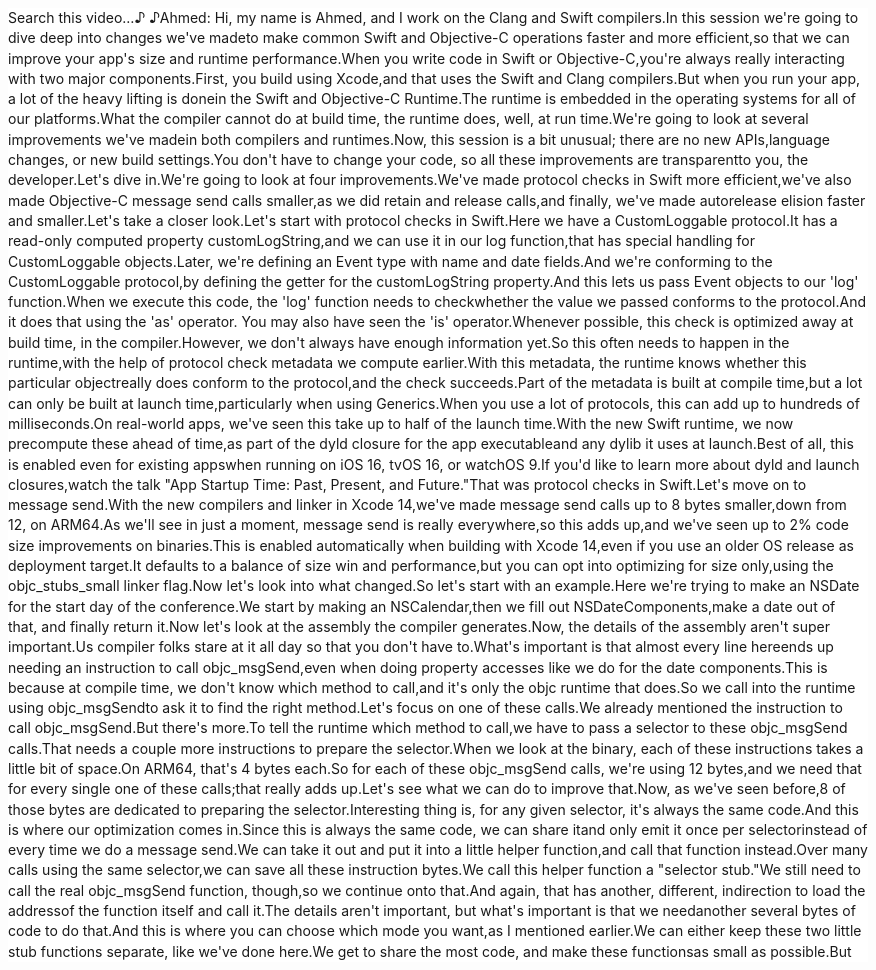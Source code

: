 Search this video…♪ ♪Ahmed: Hi, my name is Ahmed, and I work on the Clang and Swift compilers.In this session we're going to dive deep into changes we've madeto make common Swift and Objective-C operations faster and more efficient,so that we can improve your app's size and runtime performance.When you write code in Swift or Objective-C,you're always really interacting with two major components.First, you build using Xcode,and that uses the Swift and Clang compilers.But when you run your app, a lot of the heavy lifting is donein the Swift and Objective-C Runtime.The runtime is embedded in the operating systems for all of our platforms.What the compiler cannot do at build time, the runtime does, well, at run time.We're going to look at several improvements we've madein both compilers and runtimes.Now, this session is a bit unusual; there are no new APIs,language changes, or new build settings.You don't have to change your code, so all these improvements are transparentto you, the developer.Let's dive in.We're going to look at four improvements.We've made protocol checks in Swift more efficient,we've also made Objective-C message send calls smaller,as we did retain and release calls,and finally, we've made autorelease elision faster and smaller.Let's take a closer look.Let's start with protocol checks in Swift.Here we have a CustomLoggable protocol.It has a read-only computed property customLogString,and we can use it in our log function,that has special handling for CustomLoggable objects.Later, we're defining an Event type with name and date fields.And we're conforming to the CustomLoggable protocol,by defining the getter for the customLogString property.And this lets us pass Event objects to our 'log' function.When we execute this code, the 'log' function needs to checkwhether the value we passed conforms to the protocol.And it does that using the 'as' operator. You may also have seen the 'is' operator.Whenever possible, this check is optimized away at build time, in the compiler.However, we don't always have enough information yet.So this often needs to happen in the runtime,with the help of protocol check metadata we compute earlier.With this metadata, the runtime knows whether this particular objectreally does conform to the protocol,and the check succeeds.Part of the metadata is built at compile time,but a lot can only be built at launch time,particularly when using Generics.When you use a lot of protocols, this can add up to hundreds of milliseconds.On real-world apps, we've seen this take up to half of the launch time.With the new Swift runtime, we now precompute these ahead of time,as part of the dyld closure for the app executableand any dylib it uses at launch.Best of all, this is enabled even for existing appswhen running on iOS 16, tvOS 16, or watchOS 9.If you'd like to learn more about dyld and launch closures,watch the talk "App Startup Time: Past, Present, and Future."That was protocol checks in Swift.Let's move on to message send.With the new compilers and linker in Xcode 14,we've made message send calls up to 8 bytes smaller,down from 12, on ARM64.As we'll see in just a moment, message send is really everywhere,so this adds up,and we've seen up to 2% code size improvements on binaries.This is enabled automatically when building with Xcode 14,even if you use an older OS release as deployment target.It defaults to a balance of size win and performance,but you can opt into optimizing for size only,using the objc_stubs_small linker flag.Now let's look into what changed.So let's start with an example.Here we're trying to make an NSDate for the start day of the conference.We start by making an NSCalendar,then we fill out NSDateComponents,make a date out of that, and finally return it.Now let's look at the assembly the compiler generates.Now, the details of the assembly aren't super important.Us compiler folks stare at it all day so that you don't have to.What's important is that almost every line hereends up needing an instruction to call objc_msgSend,even when doing property accesses like we do for the date components.This is because at compile time, we don't know which method to call,and it's only the objc runtime that does.So we call into the runtime using objc_msgSendto ask it to find the right method.Let's focus on one of these calls.We already mentioned the instruction to call objc_msgSend.But there's more.To tell the runtime which method to call,we have to pass a selector to these objc_msgSend calls.That needs a couple more instructions to prepare the selector.When we look at the binary, each of these instructions takes a little bit of space.On ARM64, that's 4 bytes each.So for each of these objc_msgSend calls, we're using 12 bytes,and we need that for every single one of these calls;that really adds up.Let's see what we can do to improve that.Now, as we've seen before,8 of those bytes are dedicated to preparing the selector.Interesting thing is, for any given selector, it's always the same code.And this is where our optimization comes in.Since this is always the same code, we can share itand only emit it once per selectorinstead of every time we do a message send.We can take it out and put it into a little helper function,and call that function instead.Over many calls using the same selector,we can save all these instruction bytes.We call this helper function a "selector stub."We still need to call the real objc_msgSend function, though,so we continue onto that.And again, that has another, different, indirection to load the addressof the function itself and call it.The details aren't important, but what's important is that we needanother several bytes of code to do that.And this is where you can choose which mode you want,as I mentioned earlier.We can either keep these two little stub functions separate, like we've done here.We get to share the most code, and make these functionsas small as possible.But